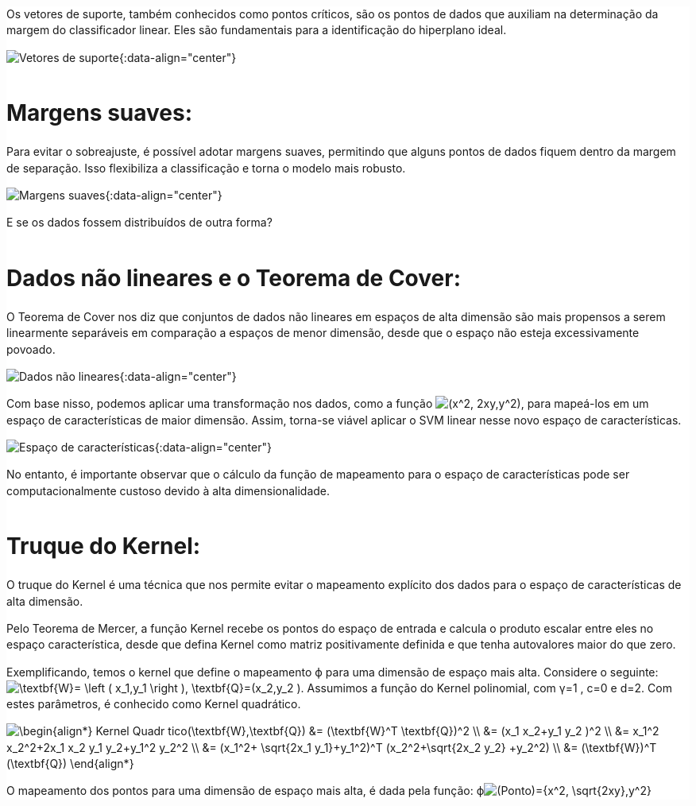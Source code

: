 Os vetores de suporte, também conhecidos como pontos críticos, são os pontos de dados que auxiliam na determinação da margem do classificador linear. Eles são fundamentais para a identificação do hiperplano ideal.

![Vetores de suporte](:SVM\Vetoresdesuporte.png){:data-align="center"}

# Margens suaves:

Para evitar o sobreajuste, é possível adotar margens suaves, permitindo que alguns pontos de dados fiquem dentro da margem de separação. Isso flexibiliza a classificação e torna o modelo mais robusto.

![Margens suaves](:SVM\Margenssuaves.png){:data-align="center"}

E se os dados fossem distribuídos de outra forma?

# Dados não lineares e o Teorema de Cover:

O Teorema de Cover nos diz que conjuntos de dados não lineares em espaços de alta dimensão são mais propensos a serem linearmente separáveis em comparação a espaços de menor dimensão, desde que o espaço não esteja excessivamente povoado.

![Dados não lineares](:SVM\TeoremadeCover.png){:data-align="center"}


Com base nisso, podemos aplicar uma transformação nos dados, como a função <img src="https://latex.codecogs.com/svg.image?(x^2,&space;2xy,y^2)" title="(x^2, 2xy,y^2)" />, para mapeá-los em um espaço de características de maior dimensão. Assim, torna-se viável aplicar o SVM linear nesse novo espaço de características.

![Espaço de características](:SVM\Espacodecaracterísticas.png){:data-align="center"}


No entanto, é importante observar que o cálculo da função de mapeamento para o espaço de características pode ser computacionalmente custoso devido à alta dimensionalidade.

# Truque do Kernel:

O truque do Kernel é uma técnica que nos permite evitar o mapeamento explícito dos dados para o espaço de características de alta dimensão.

Pelo Teorema de Mercer, a função Kernel recebe os pontos do espaço de entrada e calcula o produto escalar entre eles no espaço característica, desde que defina Kernel como matriz positivamente definida e que tenha autovalores maior do que zero.

Exemplificando, temos o kernel que define o mapeamento ϕ para uma dimensão de espaço mais alta.
Considere o seguinte: <img src="https://latex.codecogs.com/svg.image?\textbf{W}=&space;\left&space;(&space;x_1,y_1&space;\right&space;),&space;\textbf{Q}=(x_2,y_2&space;)" title="\textbf{W}= \left ( x_1,y_1 \right ), \textbf{Q}=(x_2,y_2 )" />. Assumimos a função do Kernel polinomial, com γ=1 , c=0 e d=2. Com estes parâmetros, é conhecido como Kernel quadrático.

<img src="https://latex.codecogs.com/svg.image?\begin{align*}&space;Kernel&space;Quadr&space;tico(\textbf{W},\textbf{Q})&space;&=&space;(\textbf{W}^T&space;\textbf{Q})^2&space;\\&space;&space;&=&space;(x_1&space;x_2&plus;y_1&space;y_2&space;)^2&space;&space;\\&space;&space;&=&space;x_1^2&space;x_2^2&plus;2x_1&space;x_2&space;y_1&space;y_2&plus;y_1^2&space;y_2^2&space;\\&space;&space;&=&space;(x_1^2&plus;&space;\sqrt{2x_1&space;y_1}&plus;y_1^2)^T&space;&space;(x_2^2&plus;\sqrt{2x_2&space;y_2}&space;&plus;y_2^2)&space;\\&space;&space;&=&space;&space;(\textbf{W})^T&space;&space;(\textbf{Q})&space;&space;\end{align*}&space;&space;&space;&space;&space;&space;&space;&space;&space;&space;&space;&space;&space;&space;&space;&space;&space;&space;&space;&space;&space;&space;&space;&space;&space;&space;&space;&space;&space;&space;&space;&space;&space;&space;&space;&space;&space;&space;&space;&space;&space;&space;&space;&space;&space;&space;&space;&space;&space;&space;&space;&space;&space;&space;&space;&space;&space;&space;&space;&space;&space;&space;&space;" title="\begin{align*} Kernel Quadr tico(\textbf{W},\textbf{Q}) &= (\textbf{W}^T \textbf{Q})^2 \\ &= (x_1 x_2+y_1 y_2 )^2 \\ &= x_1^2 x_2^2+2x_1 x_2 y_1 y_2+y_1^2 y_2^2 \\ &= (x_1^2+ \sqrt{2x_1 y_1}+y_1^2)^T (x_2^2+\sqrt{2x_2 y_2} +y_2^2) \\ &= (\textbf{W})^T (\textbf{Q}) \end{align*} " />

O mapeamento dos pontos para uma dimensão de espaço mais alta, é dada pela função:
ϕ<img src="https://latex.codecogs.com/svg.image?&space;(Ponto)={x^2,&space;\sqrt{2xy},y^2}&space;" title=" (Ponto)={x^2, \sqrt{2xy},y^2} " />

